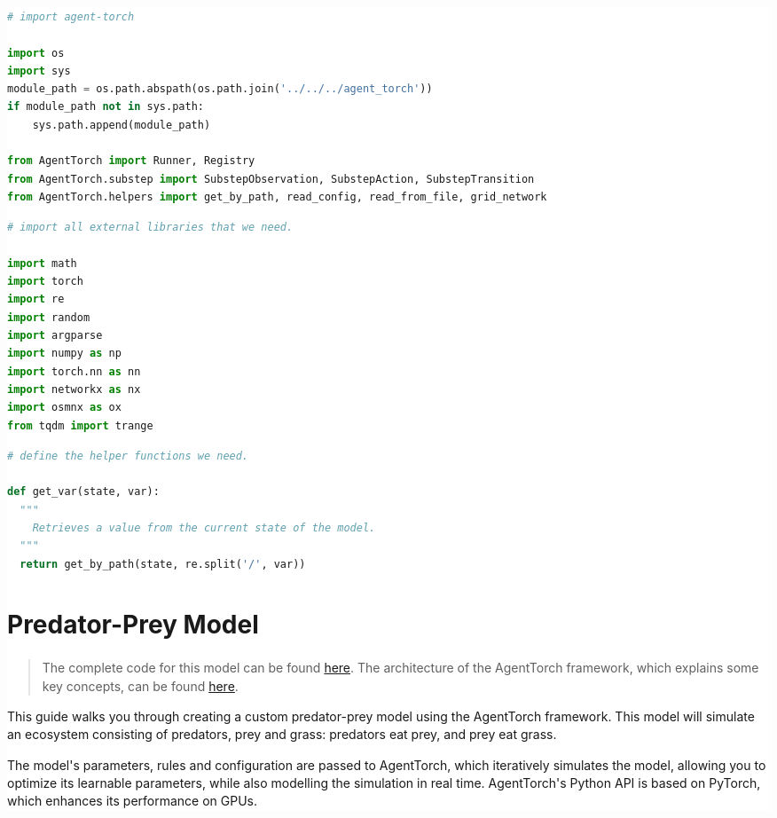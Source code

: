 ```python
# import agent-torch

import os
import sys
module_path = os.path.abspath(os.path.join('../../../agent_torch'))
if module_path not in sys.path:
    sys.path.append(module_path)

from AgentTorch import Runner, Registry
from AgentTorch.substep import SubstepObservation, SubstepAction, SubstepTransition
from AgentTorch.helpers import get_by_path, read_config, read_from_file, grid_network
```

```python
# import all external libraries that we need.

import math
import torch
import re
import random
import argparse
import numpy as np
import torch.nn as nn
import networkx as nx
import osmnx as ox
from tqdm import trange
```

```python
# define the helper functions we need.

def get_var(state, var):
  """
    Retrieves a value from the current state of the model.
  """
  return get_by_path(state, re.split('/', var))
```

# Predator-Prey Model

> The complete code for this model can be found [here](../). The architecture of
> the AgentTorch framework, which explains some key concepts, can be found
> [here](https://github.com/AgentTorch/AgentTorch/pull/9/files?short_path=140eef3#diff-140eef3ba41bdcf401d507408084181f2c0ac627532b61e0f7906ea7cc926782).

This guide walks you through creating a custom predator-prey model using the
AgentTorch framework. This model will simulate an ecosystem consisting of
predators, prey and grass: predators eat prey, and prey eat grass.

The model's parameters, rules and configuration are passed to AgentTorch, which
iteratively simulates the model, allowing you to optimize its learnable
parameters, while also modelling the simulation in real time. AgentTorch's
Python API is based on PyTorch, which enhances its performance on GPUs.
